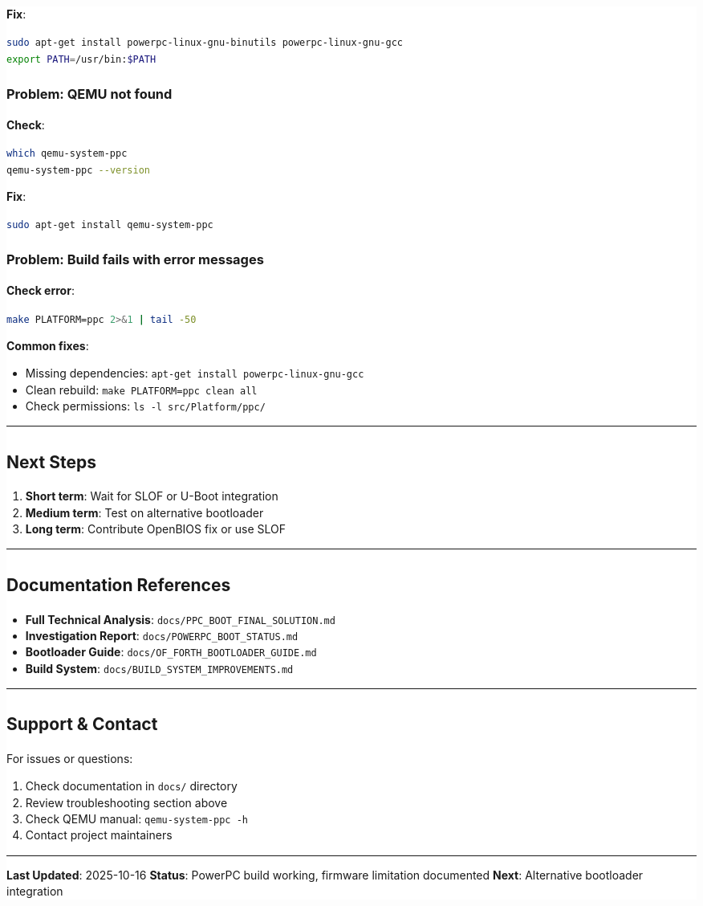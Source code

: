 **Fix**:
```bash
sudo apt-get install powerpc-linux-gnu-binutils powerpc-linux-gnu-gcc
export PATH=/usr/bin:$PATH
```

### Problem: QEMU not found

**Check**:
```bash
which qemu-system-ppc
qemu-system-ppc --version
```

**Fix**:
```bash
sudo apt-get install qemu-system-ppc
```

### Problem: Build fails with error messages

**Check error**:
```bash
make PLATFORM=ppc 2>&1 | tail -50
```

**Common fixes**:
- Missing dependencies: `apt-get install powerpc-linux-gnu-gcc`
- Clean rebuild: `make PLATFORM=ppc clean all`
- Check permissions: `ls -l src/Platform/ppc/`

---

## Next Steps

1. **Short term**: Wait for SLOF or U-Boot integration
2. **Medium term**: Test on alternative bootloader
3. **Long term**: Contribute OpenBIOS fix or use SLOF

---

## Documentation References

- **Full Technical Analysis**: `docs/PPC_BOOT_FINAL_SOLUTION.md`
- **Investigation Report**: `docs/POWERPC_BOOT_STATUS.md`
- **Bootloader Guide**: `docs/OF_FORTH_BOOTLOADER_GUIDE.md`
- **Build System**: `docs/BUILD_SYSTEM_IMPROVEMENTS.md`

---

## Support & Contact

For issues or questions:

1. Check documentation in `docs/` directory
2. Review troubleshooting section above
3. Check QEMU manual: `qemu-system-ppc -h`
4. Contact project maintainers

---

**Last Updated**: 2025-10-16
**Status**: PowerPC build working, firmware limitation documented
**Next**: Alternative bootloader integration

